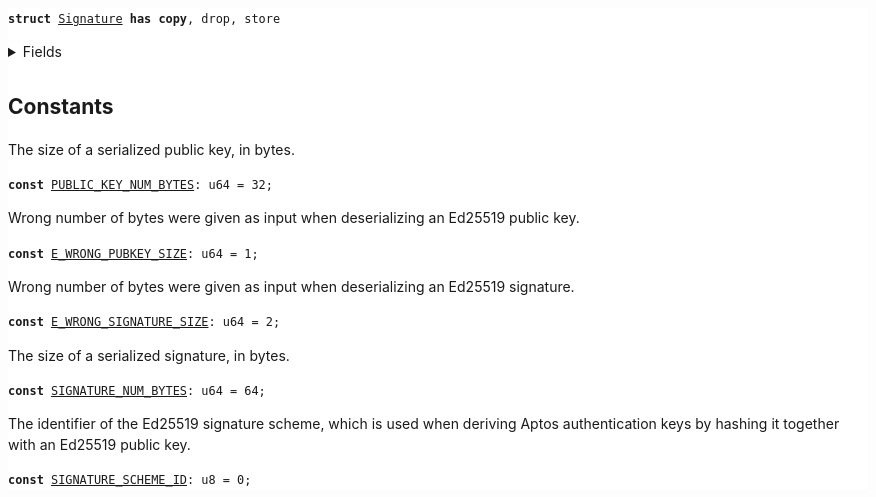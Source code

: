 
<pre><code><b>struct</b> <a href="ed25519.md#0x1_ed25519_Signature">Signature</a> <b>has</b> <b>copy</b>, drop, store
</code></pre>



<details><summary>Fields</summary></details>

<a name="@Constants_0"></a>

## Constants


<a name="0x1_ed25519_PUBLIC_KEY_NUM_BYTES"></a>

The size of a serialized public key, in bytes.


<pre><code><b>const</b> <a href="ed25519.md#0x1_ed25519_PUBLIC_KEY_NUM_BYTES">PUBLIC_KEY_NUM_BYTES</a>: u64 = 32;
</code></pre>



<a name="0x1_ed25519_E_WRONG_PUBKEY_SIZE"></a>

Wrong number of bytes were given as input when deserializing an Ed25519 public key.


<pre><code><b>const</b> <a href="ed25519.md#0x1_ed25519_E_WRONG_PUBKEY_SIZE">E_WRONG_PUBKEY_SIZE</a>: u64 = 1;
</code></pre>



<a name="0x1_ed25519_E_WRONG_SIGNATURE_SIZE"></a>

Wrong number of bytes were given as input when deserializing an Ed25519 signature.


<pre><code><b>const</b> <a href="ed25519.md#0x1_ed25519_E_WRONG_SIGNATURE_SIZE">E_WRONG_SIGNATURE_SIZE</a>: u64 = 2;
</code></pre>



<a name="0x1_ed25519_SIGNATURE_NUM_BYTES"></a>

The size of a serialized signature, in bytes.


<pre><code><b>const</b> <a href="ed25519.md#0x1_ed25519_SIGNATURE_NUM_BYTES">SIGNATURE_NUM_BYTES</a>: u64 = 64;
</code></pre>



<a name="0x1_ed25519_SIGNATURE_SCHEME_ID"></a>

The identifier of the Ed25519 signature scheme, which is used when deriving Aptos authentication keys by hashing
it together with an Ed25519 public key.


<pre><code><b>const</b> <a href="ed25519.md#0x1_ed25519_SIGNATURE_SCHEME_ID">SIGNATURE_SCHEME_ID</a>: u8 = 0;
</code></pre>
